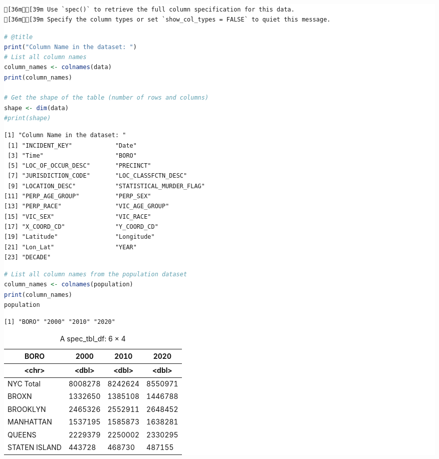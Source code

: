     [36mℹ[39m Use `spec()` to retrieve the full column specification for this data.
    [36mℹ[39m Specify the column types or set `show_col_types = FALSE` to quiet this message.



```R
# @title
print("Column Name in the dataset: ")
# List all column names
column_names <- colnames(data)
print(column_names)

# Get the shape of the table (number of rows and columns)
shape <- dim(data)
#print(shape)
```

    [1] "Column Name in the dataset: "
     [1] "INCIDENT_KEY"            "Date"                   
     [3] "Time"                    "BORO"                   
     [5] "LOC_OF_OCCUR_DESC"       "PRECINCT"               
     [7] "JURISDICTION_CODE"       "LOC_CLASSFCTN_DESC"     
     [9] "LOCATION_DESC"           "STATISTICAL_MURDER_FLAG"
    [11] "PERP_AGE_GROUP"          "PERP_SEX"               
    [13] "PERP_RACE"               "VIC_AGE_GROUP"          
    [15] "VIC_SEX"                 "VIC_RACE"               
    [17] "X_COORD_CD"              "Y_COORD_CD"             
    [19] "Latitude"                "Longitude"              
    [21] "Lon_Lat"                 "YEAR"                   
    [23] "DECADE"                 



```R
# List all column names from the population dataset
column_names <- colnames(population)
print(column_names)
population
```

    [1] "BORO" "2000" "2010" "2020"



<table class="dataframe">
<caption>A spec_tbl_df: 6 × 4</caption>
<thead>
	<tr><th scope=col>BORO</th><th scope=col>2000</th><th scope=col>2010</th><th scope=col>2020</th></tr>
	<tr><th scope=col>&lt;chr&gt;</th><th scope=col>&lt;dbl&gt;</th><th scope=col>&lt;dbl&gt;</th><th scope=col>&lt;dbl&gt;</th></tr>
</thead>
<tbody>
	<tr><td>NYC Total    </td><td>8008278</td><td>8242624</td><td>8550971</td></tr>
	<tr><td>BROXN        </td><td>1332650</td><td>1385108</td><td>1446788</td></tr>
	<tr><td>BROOKLYN     </td><td>2465326</td><td>2552911</td><td>2648452</td></tr>
	<tr><td>MANHATTAN    </td><td>1537195</td><td>1585873</td><td>1638281</td></tr>
	<tr><td>QUEENS       </td><td>2229379</td><td>2250002</td><td>2330295</td></tr>
	<tr><td>STATEN ISLAND</td><td> 443728</td><td> 468730</td><td> 487155</td></tr>
</tbody>
</table>
